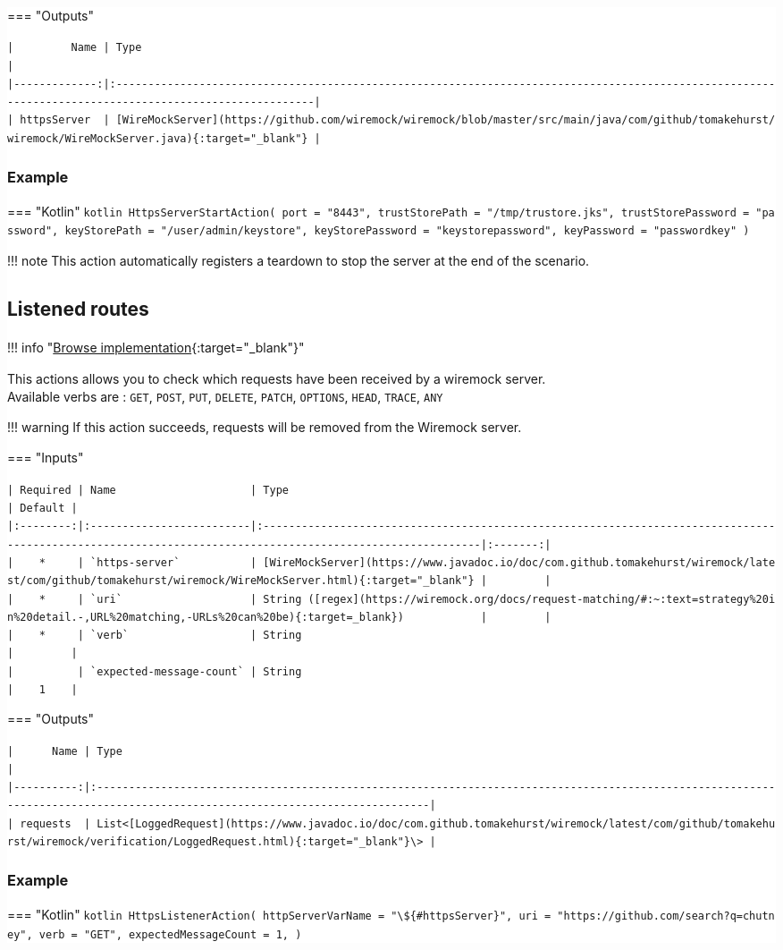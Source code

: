 === "Outputs"

    |         Name | Type                                                                                                                                                   |
    |-------------:|:-------------------------------------------------------------------------------------------------------------------------------------------------------|
    | httpsServer  | [WireMockServer](https://github.com/wiremock/wiremock/blob/master/src/main/java/com/github/tomakehurst/wiremock/WireMockServer.java){:target="_blank"} |

### Example

=== "Kotlin"
    ``` kotlin
    HttpsServerStartAction(
        port = "8443",
        trustStorePath = "/tmp/trustore.jks",
        trustStorePassword = "password",
        keyStorePath = "/user/admin/keystore",
        keyStorePassword = "keystorepassword",
        keyPassword = "passwordkey"
    )
    ```

!!! note
    This action automatically registers a teardown to stop the server at the end of the scenario.

## Listened routes
!!! info "[Browse implementation](https://github.com/Enedis-OSS/chutney/blob/main/chutney/action-impl/src/main/java/fr/enedis/chutney/action/http/HttpsListenerAction.java){:target="_blank"}"

This actions allows you to check which requests have been received by a wiremock server.  
Available verbs are : `GET`, `POST`, `PUT`, `DELETE`, `PATCH`, `OPTIONS`, `HEAD`, `TRACE`, `ANY`

!!! warning
    If this action succeeds, requests will be removed from the Wiremock server.

=== "Inputs"

    | Required | Name                     | Type                                                                                                                                                      | Default |
    |:--------:|:-------------------------|:----------------------------------------------------------------------------------------------------------------------------------------------------------|:-------:|
    |    *     | `https-server`           | [WireMockServer](https://www.javadoc.io/doc/com.github.tomakehurst/wiremock/latest/com/github/tomakehurst/wiremock/WireMockServer.html){:target="_blank"} |         |
    |    *     | `uri`                    | String ([regex](https://wiremock.org/docs/request-matching/#:~:text=strategy%20in%20detail.-,URL%20matching,-URLs%20can%20be){:target=_blank})            |         |
    |    *     | `verb`                   | String                                                                                                                                                    |         |
    |          | `expected-message-count` | String                                                                                                                                                    |    1    |

=== "Outputs"

    |      Name | Type                                                                                                                                                                        |
    |----------:|:----------------------------------------------------------------------------------------------------------------------------------------------------------------------------|
    | requests  | List<[LoggedRequest](https://www.javadoc.io/doc/com.github.tomakehurst/wiremock/latest/com/github/tomakehurst/wiremock/verification/LoggedRequest.html){:target="_blank"}\> |

### Example

=== "Kotlin"
    ``` kotlin
    HttpsListenerAction(
        httpServerVarName = "\${#httpsServer}",
        uri = "https://github.com/search?q=chutney",
        verb = "GET",
        expectedMessageCount = 1,
    )
    ```
